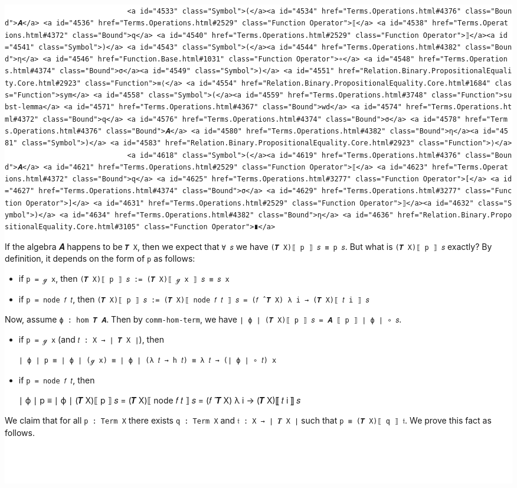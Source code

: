                                  <a id="4533" class="Symbol">(</a><a id="4534" href="Terms.Operations.html#4376" class="Bound">𝑨</a> <a id="4536" href="Terms.Operations.html#2529" class="Function Operator">⟦</a> <a id="4538" href="Terms.Operations.html#4372" class="Bound">q</a> <a id="4540" href="Terms.Operations.html#2529" class="Function Operator">⟧</a><a id="4541" class="Symbol">)</a> <a id="4543" class="Symbol">(</a><a id="4544" href="Terms.Operations.html#4382" class="Bound">η</a> <a id="4546" href="Function.Base.html#1031" class="Function Operator">∘</a> <a id="4548" href="Terms.Operations.html#4374" class="Bound">σ</a><a id="4549" class="Symbol">)</a> <a id="4551" href="Relation.Binary.PropositionalEquality.Core.html#2923" class="Function">≡⟨</a> <a id="4554" href="Relation.Binary.PropositionalEquality.Core.html#1684" class="Function">sym</a> <a id="4558" class="Symbol">(</a><a id="4559" href="Terms.Operations.html#3748" class="Function">subst-lemma</a> <a id="4571" href="Terms.Operations.html#4367" class="Bound">wd</a> <a id="4574" href="Terms.Operations.html#4372" class="Bound">q</a> <a id="4576" href="Terms.Operations.html#4374" class="Bound">σ</a> <a id="4578" href="Terms.Operations.html#4376" class="Bound">𝑨</a> <a id="4580" href="Terms.Operations.html#4382" class="Bound">η</a><a id="4581" class="Symbol">)</a> <a id="4583" href="Relation.Binary.PropositionalEquality.Core.html#2923" class="Function">⟩</a>
                                 <a id="4618" class="Symbol">(</a><a id="4619" href="Terms.Operations.html#4376" class="Bound">𝑨</a> <a id="4621" href="Terms.Operations.html#2529" class="Function Operator">⟦</a> <a id="4623" href="Terms.Operations.html#4372" class="Bound">q</a> <a id="4625" href="Terms.Operations.html#3277" class="Function Operator">[</a> <a id="4627" href="Terms.Operations.html#4374" class="Bound">σ</a> <a id="4629" href="Terms.Operations.html#3277" class="Function Operator">]</a> <a id="4631" href="Terms.Operations.html#2529" class="Function Operator">⟧</a><a id="4632" class="Symbol">)</a> <a id="4634" href="Terms.Operations.html#4382" class="Bound">η</a> <a id="4636" href="Relation.Binary.PropositionalEquality.Core.html#3105" class="Function Operator">∎</a>

</pre>

If the algebra 𝑨 happens to be `𝑻 X`, then we expect that `∀ 𝑠` we have `(𝑻 X)⟦ p ⟧ 𝑠 ≡ p 𝑠`. But what is `(𝑻 X)⟦ p ⟧ 𝑠` exactly? By definition, it depends on the form of `p` as follows:

* if `p = ℊ x`, then `(𝑻 X)⟦ p ⟧ 𝑠 := (𝑻 X)⟦ ℊ x ⟧ 𝑠 ≡ 𝑠 x`

* if `p = node 𝑓 𝑡`, then `(𝑻 X)⟦ p ⟧ 𝑠 := (𝑻 X)⟦ node 𝑓 𝑡 ⟧ 𝑠 = (𝑓 ̂ 𝑻 X) λ i → (𝑻 X)⟦ 𝑡 i ⟧ 𝑠`

Now, assume `ϕ : hom 𝑻 𝑨`. Then by `comm-hom-term`, we have `∣ ϕ ∣ (𝑻 X)⟦ p ⟧ 𝑠 = 𝑨 ⟦ p ⟧ ∣ ϕ ∣ ∘ 𝑠`.

* if `p = ℊ x` (and `𝑡 : X → ∣ 𝑻 X ∣`), then

  `∣ ϕ ∣ p ≡ ∣ ϕ ∣ (ℊ x) ≡ ∣ ϕ ∣ (λ 𝑡 → h 𝑡) ≡ λ 𝑡 → (∣ ϕ ∣ ∘ 𝑡) x`

* if `p = node 𝑓 𝑡`, then

   ∣ ϕ ∣ p ≡ ∣ ϕ ∣ (𝑻 X)⟦ p ⟧ 𝑠 = (𝑻 X)⟦ node 𝑓 𝑡 ⟧ 𝑠 = (𝑓 ̂ 𝑻 X) λ i → (𝑻 X)⟦ 𝑡 i ⟧ 𝑠

We claim that for all `p : Term X` there exists `q : Term X` and `𝔱 : X → ∣ 𝑻 X ∣` such that `p ≡ (𝑻 X)⟦ q ⟧ 𝔱`. We prove this fact as follows.

<pre class="Agda">
